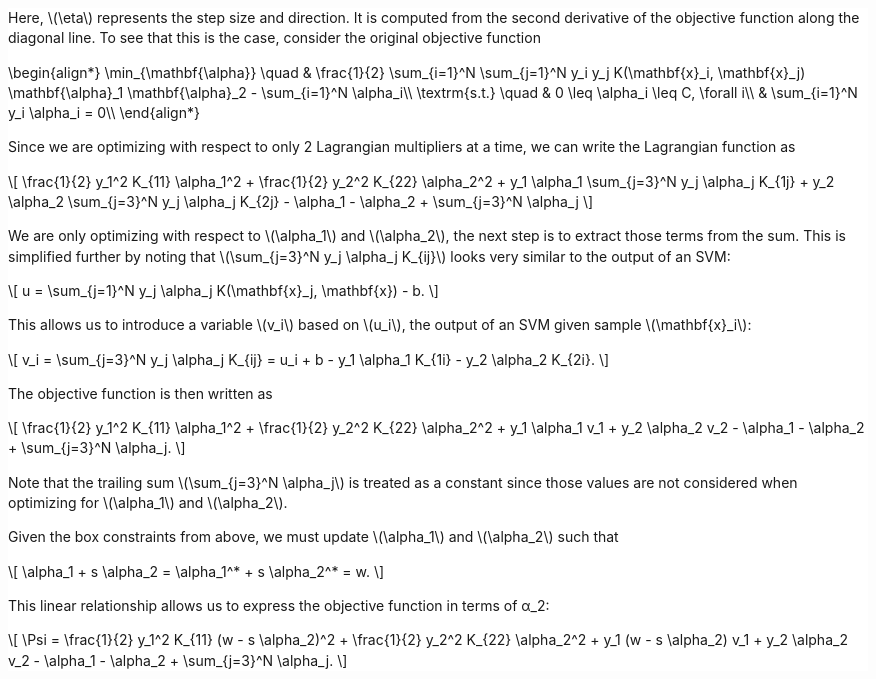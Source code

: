 Here, \\(\eta\\) represents the step size and direction. It is computed from the second derivative of the objective function along the diagonal line. To see that this is the case, consider the original objective function

\begin{align\*}
\min\_{\mathbf{\alpha}} \quad & \frac{1}{2} \sum\_{i=1}^N \sum\_{j=1}^N y\_i y\_j K(\mathbf{x}\_i, \mathbf{x}\_j) \mathbf{\alpha}\_1 \mathbf{\alpha}\_2 - \sum\_{i=1}^N \alpha\_i\\\\
\textrm{s.t.} \quad & 0 \leq \alpha\_i \leq C, \forall i\\\\
                    & \sum\_{i=1}^N y\_i \alpha\_i = 0\\\\
\end{align\*}

Since we are optimizing with respect to only 2 Lagrangian multipliers at a time, we can write the Lagrangian function as

\\[
\frac{1}{2} y\_1^2 K\_{11} \alpha\_1^2 + \frac{1}{2} y\_2^2 K\_{22} \alpha\_2^2 + y\_1 \alpha\_1 \sum\_{j=3}^N y\_j \alpha\_j K\_{1j} + y\_2 \alpha\_2 \sum\_{j=3}^N y\_j \alpha\_j K\_{2j} - \alpha\_1 - \alpha\_2 + \sum\_{j=3}^N \alpha\_j
\\]

We are only optimizing with respect to \\(\alpha\_1\\) and \\(\alpha\_2\\), the next step is to extract those terms from the sum.
This is simplified further by noting that \\(\sum\_{j=3}^N y\_j \alpha\_j K\_{ij}\\) looks very similar to the output of an SVM:

\\[
u = \sum\_{j=1}^N y\_j \alpha\_j K(\mathbf{x}\_j, \mathbf{x}) - b.
\\]

This allows us to introduce a variable \\(v\_i\\) based on \\(u\_i\\), the output of an SVM given sample \\(\mathbf{x}\_i\\):

\\[
v\_i = \sum\_{j=3}^N y\_j \alpha\_j K\_{ij} = u\_i + b - y\_1 \alpha\_1 K\_{1i} - y\_2 \alpha\_2 K\_{2i}.
\\]

The objective function is then written as

\\[
\frac{1}{2} y\_1^2 K\_{11} \alpha\_1^2 + \frac{1}{2} y\_2^2 K\_{22} \alpha\_2^2 + y\_1 \alpha\_1 v\_1 + y\_2 \alpha\_2 v\_2 - \alpha\_1 - \alpha\_2 + \sum\_{j=3}^N \alpha\_j.
\\]

Note that the trailing sum \\(\sum\_{j=3}^N \alpha\_j\\) is treated as a constant since those values are not considered when optimizing for \\(\alpha\_1\\) and \\(\alpha\_2\\).

Given the box constraints from above, we must update \\(\alpha\_1\\) and \\(\alpha\_2\\) such that

\\[
\alpha\_1 + s \alpha\_2 = \alpha\_1^\* + s \alpha\_2^\* = w.
\\]

This linear relationship allows us to express the objective function in terms of &alpha;_2:

\\[
\Psi = \frac{1}{2} y\_1^2 K\_{11} (w - s \alpha\_2)^2 + \frac{1}{2} y\_2^2 K\_{22} \alpha\_2^2 + y\_1 (w - s \alpha\_2) v\_1 + y\_2 \alpha\_2 v\_2 - \alpha\_1 - \alpha\_2 + \sum\_{j=3}^N \alpha\_j.
\\]
